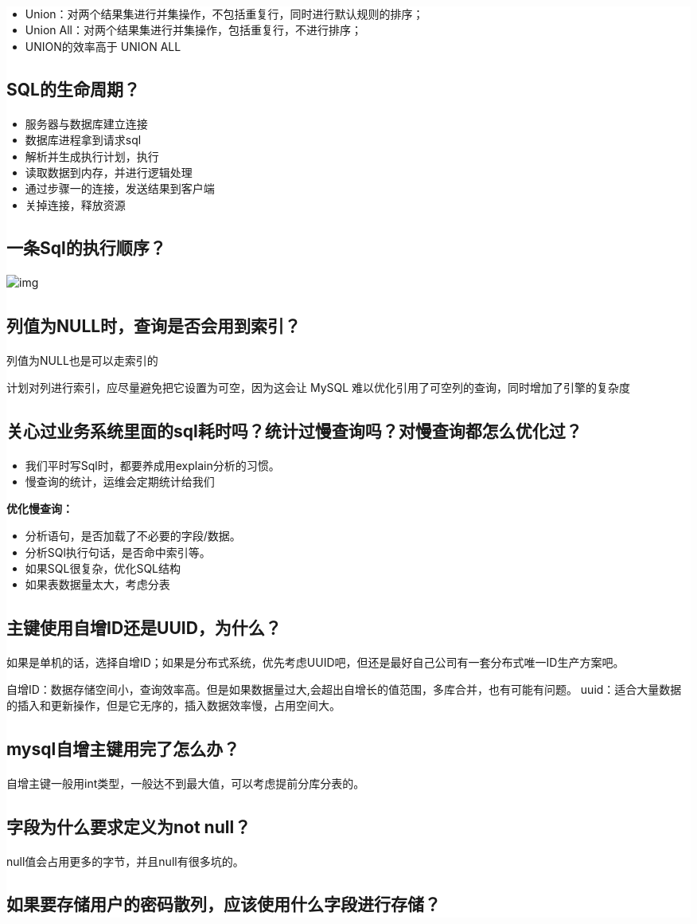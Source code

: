 - Union：对两个结果集进行并集操作，不包括重复行，同时进行默认规则的排序；
- Union All：对两个结果集进行并集操作，包括重复行，不进行排序；
- UNION的效率高于 UNION ALL

## SQL的生命周期？

- 服务器与数据库建立连接
- 数据库进程拿到请求sql
- 解析并生成执行计划，执行
- 读取数据到内存，并进行逻辑处理
- 通过步骤一的连接，发送结果到客户端
- 关掉连接，释放资源

## 一条Sql的执行顺序？

![img](https://imgconvert.csdnimg.cn/aHR0cHM6Ly91c2VyLWdvbGQtY2RuLnhpdHUuaW8vMjAyMC81LzI0LzE3MjQzZjE5Yjc1ZDM1MTQ?x-oss-process=image/format,png)

##  列值为NULL时，查询是否会用到索引？

列值为NULL也是可以走索引的

计划对列进行索引，应尽量避免把它设置为可空，因为这会让 MySQL 难以优化引用了可空列的查询，同时增加了引擎的复杂度

## 关心过业务系统里面的sql耗时吗？统计过慢查询吗？对慢查询都怎么优化过？

- 我们平时写Sql时，都要养成用explain分析的习惯。
- 慢查询的统计，运维会定期统计给我们

**优化慢查询：**

- 分析语句，是否加载了不必要的字段/数据。
- 分析SQl执行句话，是否命中索引等。
- 如果SQL很复杂，优化SQL结构
- 如果表数据量太大，考虑分表

## 主键使用自增ID还是UUID，为什么？

如果是单机的话，选择自增ID；如果是分布式系统，优先考虑UUID吧，但还是最好自己公司有一套分布式唯一ID生产方案吧。

自增ID：数据存储空间小，查询效率高。但是如果数据量过大,会超出自增长的值范围，多库合并，也有可能有问题。
uuid：适合大量数据的插入和更新操作，但是它无序的，插入数据效率慢，占用空间大。

## mysql自增主键用完了怎么办？

自增主键一般用int类型，一般达不到最大值，可以考虑提前分库分表的。

## 字段为什么要求定义为not null？

null值会占用更多的字节，并且null有很多坑的。

## 如果要存储用户的密码散列，应该使用什么字段进行存储？

